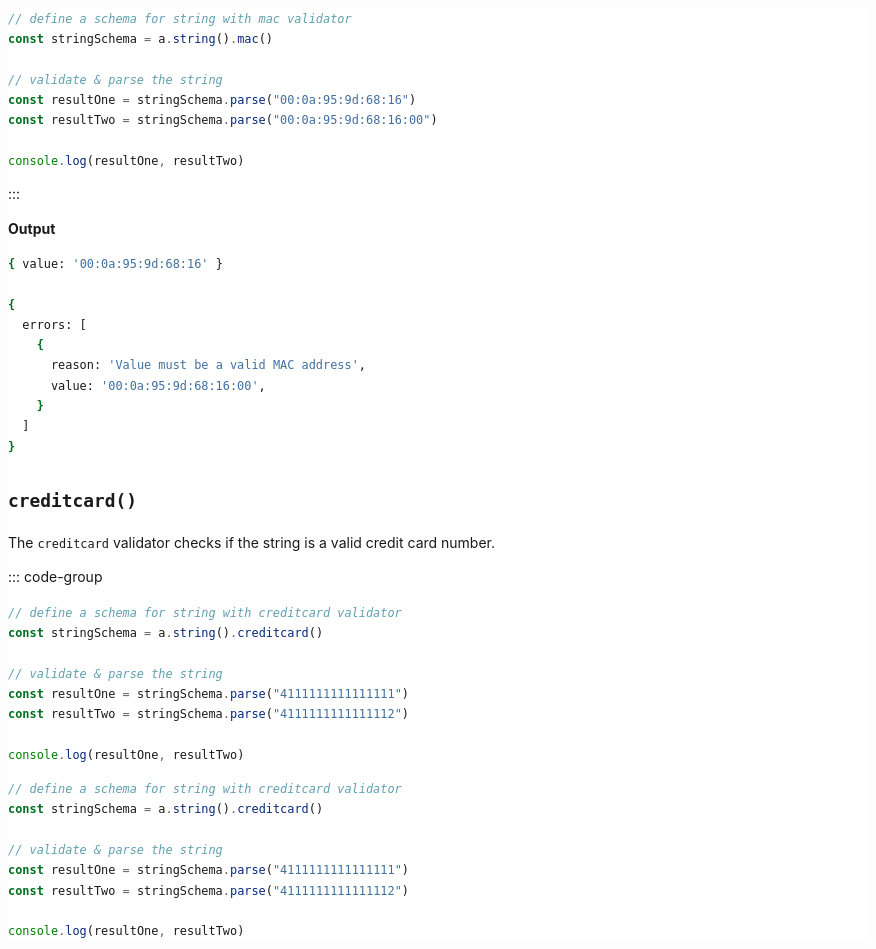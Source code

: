 ```javascript
// define a schema for string with mac validator
const stringSchema = a.string().mac()

// validate & parse the string
const resultOne = stringSchema.parse("00:0a:95:9d:68:16")
const resultTwo = stringSchema.parse("00:0a:95:9d:68:16:00")

console.log(resultOne, resultTwo)
```

:::

**Output**

```bash
{ value: '00:0a:95:9d:68:16' }

{
  errors: [
    {
      reason: 'Value must be a valid MAC address',
      value: '00:0a:95:9d:68:16:00',
    }
  ]
}
```

## `creditcard()`

The `creditcard` validator checks if the string is a valid credit card number.

::: code-group

```typescript
// define a schema for string with creditcard validator
const stringSchema = a.string().creditcard()

// validate & parse the string
const resultOne = stringSchema.parse("4111111111111111")
const resultTwo = stringSchema.parse("4111111111111112")

console.log(resultOne, resultTwo)
```

```javascript
// define a schema for string with creditcard validator
const stringSchema = a.string().creditcard()

// validate & parse the string
const resultOne = stringSchema.parse("4111111111111111")
const resultTwo = stringSchema.parse("4111111111111112")

console.log(resultOne, resultTwo)
```
